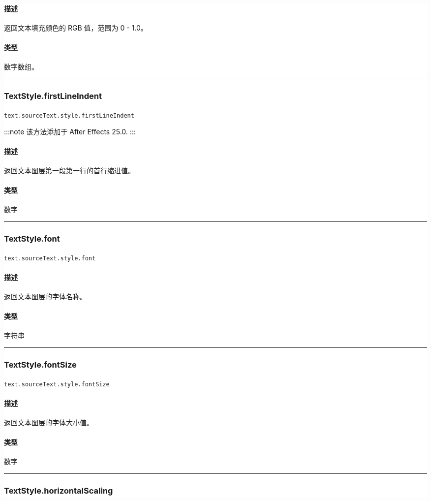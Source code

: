 #### 描述

返回文本填充颜色的 RGB 值，范围为 0 - 1.0。

#### 类型

数字数组。

---

### TextStyle.firstLineIndent

`text.sourceText.style.firstLineIndent`

:::note
该方法添加于 After Effects 25.0.
:::

#### 描述

返回文本图层第一段第一行的首行缩进值。

#### 类型

数字

---

### TextStyle.font

`text.sourceText.style.font`

#### 描述

返回文本图层的字体名称。

#### 类型

字符串

---

### TextStyle.fontSize

`text.sourceText.style.fontSize`

#### 描述

返回文本图层的字体大小值。

#### 类型

数字

---

### TextStyle.horizontalScaling
